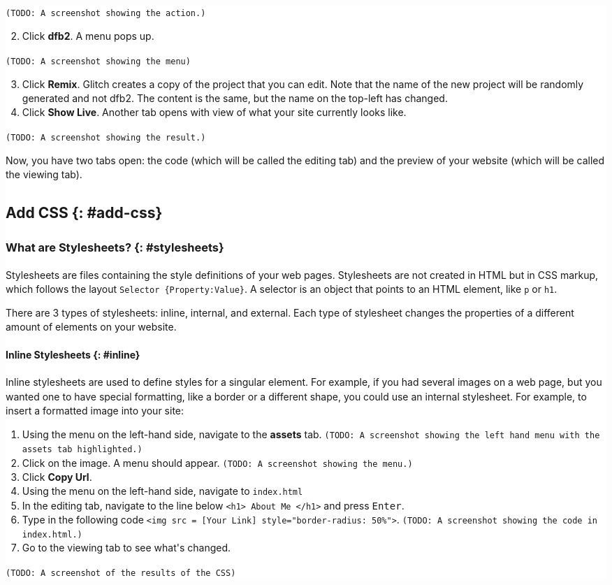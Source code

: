 `(TODO: A screenshot showing the action.)`

2. Click **dfb2**. A menu pops up.

`(TODO: A screenshot showing the menu)`

3. Click **Remix**. Glitch creates a copy of the project that you can 
edit. Note that the name of the new project will be randomly generated
and not dfb2.
The content is the same, but the name on the top-left has changed.
4. Click **Show Live**. Another tab opens with view of what your site 
currently looks like.

`(TODO: A screenshot showing the result.)`

Now, you have two tabs open: the code
(which will be called the editing tab) 
and the preview of your website (which will be called the viewing tab).

## Add CSS {: #add-css}

### What are Stylesheets? {: #stylesheets}

 Stylesheets are files containing the style definitions of your web pages. 
 Stylesheets are not created in HTML but in CSS markup, 
 which follows the layout `Selector {Property:Value}`. 
 A selector is an object that points to an HTML element, like `p` or `h1`.

 There are 3 types of stylesheets: inline, internal, and external. 
 Each type of stylesheet changes the properties of a different amount of 
 elements on your website.

#### Inline Stylesheets {: #inline}

Inline stylesheets are used to define styles for a singular element. 
For example, if you had several images on a web page, 
but you wanted one to have special formatting, 
like a border or a different shape, you could use an internal stylesheet. 
For example, to insert a formatted image into your site:


1. Using the menu on the left-hand side, navigate to the **assets** tab.
  `(TODO: A screenshot showing the left hand menu with the assets tab highlighted.)`
2. Click on the image. A menu should appear.
  `(TODO: A screenshot showing the menu.)`
3. Click **Copy Url**.
4. Using the menu on the left-hand side, navigate to `index.html`
5. In the editing tab, navigate to the line below `<h1> About Me </h1>` and 
press <kbd>Enter</kbd>.
6. Type in the following code `<img src = [Your Link] style="border-radius: 50%">`. 
`(TODO: A screenshot showing the code in index.html.)`
7. Go to the viewing tab to see what's changed. 

`(TODO: A screenshot of the results of the CSS)`


[chrome]: https://www.google.com/chrome/